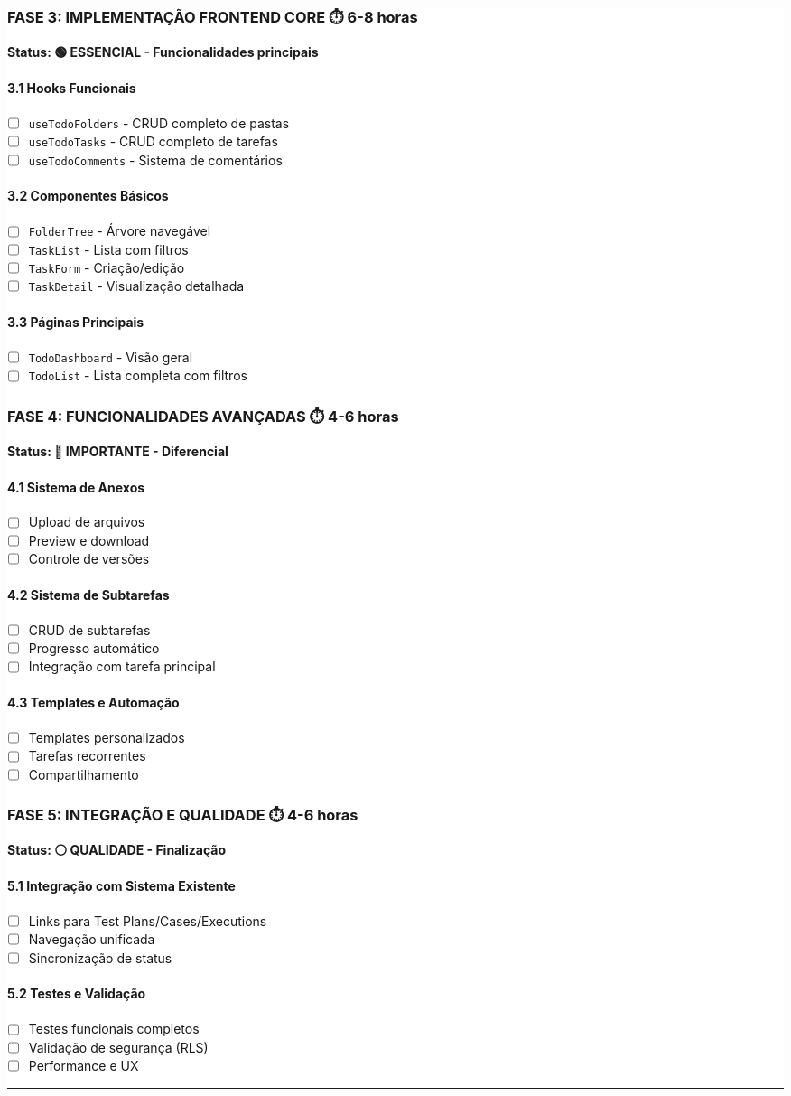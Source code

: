 ### **FASE 3: IMPLEMENTAÇÃO FRONTEND CORE** ⏱️ 6-8 horas
**Status: 🟢 ESSENCIAL - Funcionalidades principais**

#### 3.1 Hooks Funcionais
- [ ] `useTodoFolders` - CRUD completo de pastas
- [ ] `useTodoTasks` - CRUD completo de tarefas  
- [ ] `useTodoComments` - Sistema de comentários

#### 3.2 Componentes Básicos
- [ ] `FolderTree` - Árvore navegável
- [ ] `TaskList` - Lista com filtros
- [ ] `TaskForm` - Criação/edição
- [ ] `TaskDetail` - Visualização detalhada

#### 3.3 Páginas Principais  
- [ ] `TodoDashboard` - Visão geral
- [ ] `TodoList` - Lista completa com filtros

### **FASE 4: FUNCIONALIDADES AVANÇADAS** ⏱️ 4-6 horas
**Status: 🔵 IMPORTANTE - Diferencial**

#### 4.1 Sistema de Anexos
- [ ] Upload de arquivos
- [ ] Preview e download
- [ ] Controle de versões

#### 4.2 Sistema de Subtarefas
- [ ] CRUD de subtarefas
- [ ] Progresso automático
- [ ] Integração com tarefa principal

#### 4.3 Templates e Automação
- [ ] Templates personalizados
- [ ] Tarefas recorrentes
- [ ] Compartilhamento

### **FASE 5: INTEGRAÇÃO E QUALIDADE** ⏱️ 4-6 horas
**Status: ⚪ QUALIDADE - Finalização**

#### 5.1 Integração com Sistema Existente
- [ ] Links para Test Plans/Cases/Executions
- [ ] Navegação unificada
- [ ] Sincronização de status

#### 5.2 Testes e Validação
- [ ] Testes funcionais completos
- [ ] Validação de segurança (RLS)
- [ ] Performance e UX

---
